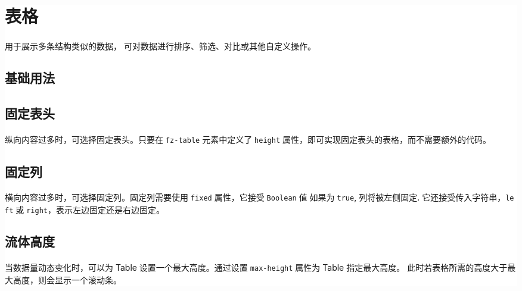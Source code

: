
<script setup>
import demo from './demo.vue'
import demo2 from './demo2.vue'
import demo3 from './demo3.vue'
import demo4 from './demo4.vue'
import demo5 from './demo5.vue'
import demo6 from './demo6.vue'
import demo7 from './demo7.vue'
import demo8 from './demo8.vue'
import demo9 from './demo9.vue'
import demo10 from './demo10.vue'
import demo11 from './demo11.vue'
import demo12 from './demo12.vue'
</script>




# 表格

用于展示多条结构类似的数据， 可对数据进行排序、筛选、对比或其他自定义操作。

## 基础用法

<Preview comp-name="Table" demo-name="demo">
  <demo />
</Preview>

## 固定表头

纵向内容过多时，可选择固定表头。只要在 `fz-table` 元素中定义了 `height` 属性，即可实现固定表头的表格，而不需要额外的代码。

<Preview comp-name="Table" demo-name="demo2">
  <demo2 />
</Preview>

## 固定列

横向内容过多时，可选择固定列。固定列需要使用 `fixed` 属性，它接受 `Boolean` 值 如果为 `true`, 列将被左侧固定. 它还接受传入字符串，`left` 或 `right`，表示左边固定还是右边固定。

<Preview comp-name="Table" demo-name="demo3">
  <demo3 />
</Preview>

## 流体高度

当数据量动态变化时，可以为 Table 设置一个最大高度。通过设置 `max-height` 属性为 Table 指定最大高度。 此时若表格所需的高度大于最大高度，则会显示一个滚动条。

<Preview comp-name="Table" demo-name="demo4">
  <demo4 />
</Preview>
